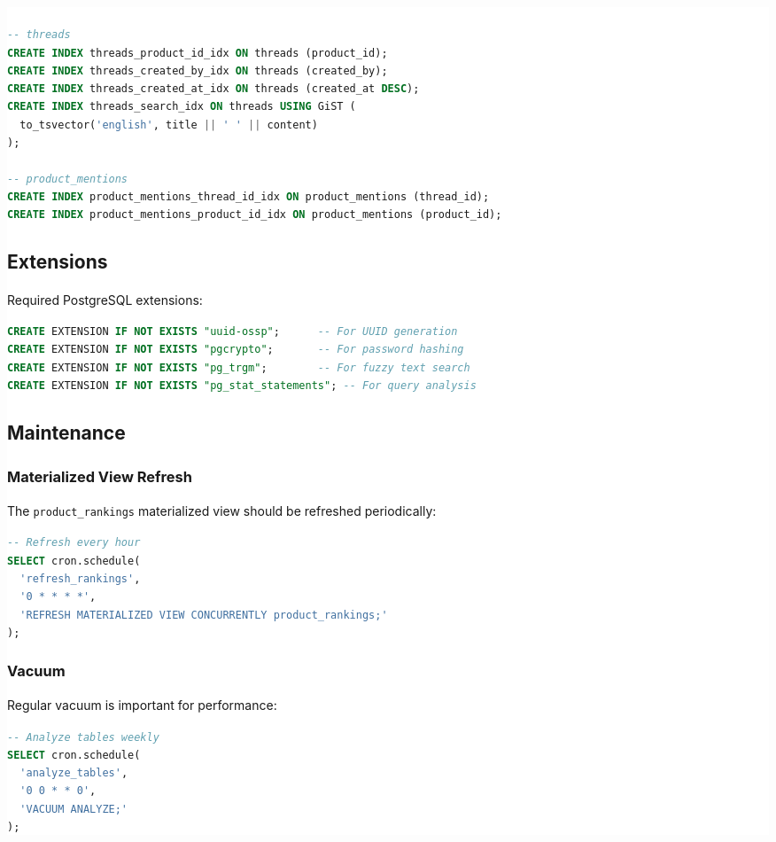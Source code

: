 ```sql

-- threads
CREATE INDEX threads_product_id_idx ON threads (product_id);
CREATE INDEX threads_created_by_idx ON threads (created_by);
CREATE INDEX threads_created_at_idx ON threads (created_at DESC);
CREATE INDEX threads_search_idx ON threads USING GiST (
  to_tsvector('english', title || ' ' || content)
);

-- product_mentions
CREATE INDEX product_mentions_thread_id_idx ON product_mentions (thread_id);
CREATE INDEX product_mentions_product_id_idx ON product_mentions (product_id);
```

## Extensions

Required PostgreSQL extensions:

```sql
CREATE EXTENSION IF NOT EXISTS "uuid-ossp";      -- For UUID generation
CREATE EXTENSION IF NOT EXISTS "pgcrypto";       -- For password hashing
CREATE EXTENSION IF NOT EXISTS "pg_trgm";        -- For fuzzy text search
CREATE EXTENSION IF NOT EXISTS "pg_stat_statements"; -- For query analysis
```

## Maintenance

### Materialized View Refresh

The `product_rankings` materialized view should be refreshed periodically:

```sql
-- Refresh every hour
SELECT cron.schedule(
  'refresh_rankings',
  '0 * * * *',
  'REFRESH MATERIALIZED VIEW CONCURRENTLY product_rankings;'
);
```

### Vacuum

Regular vacuum is important for performance:

```sql
-- Analyze tables weekly
SELECT cron.schedule(
  'analyze_tables',
  '0 0 * * 0',
  'VACUUM ANALYZE;'
);
```

